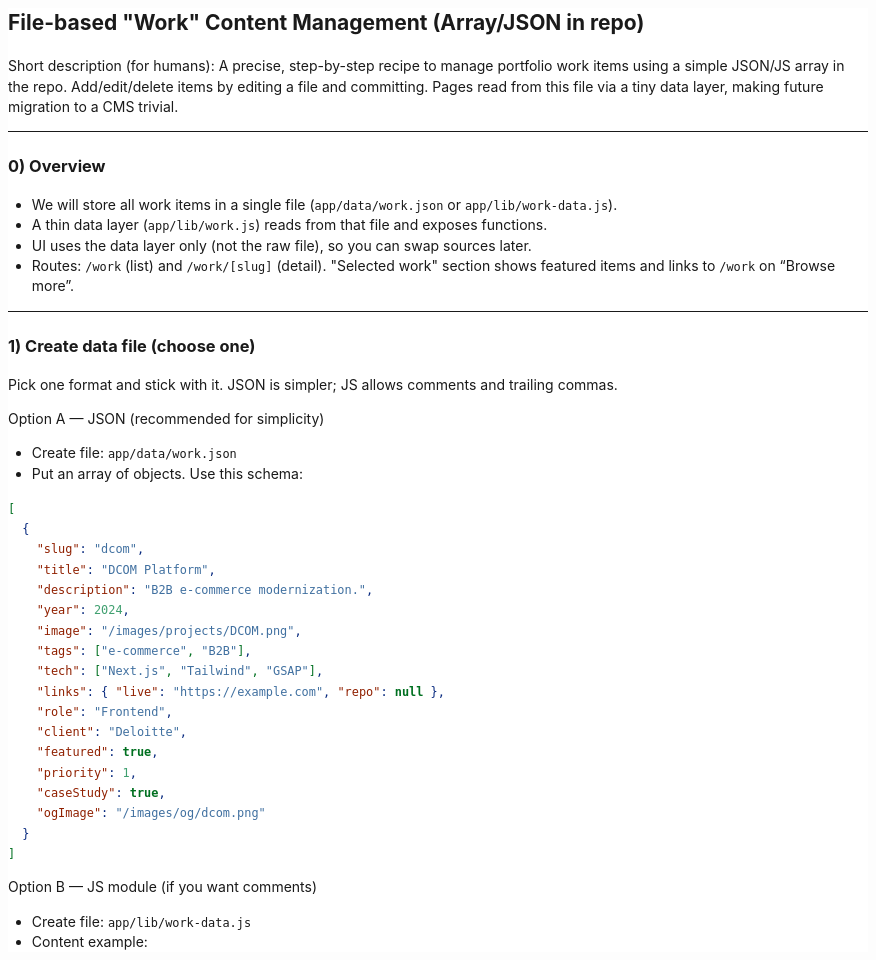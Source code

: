## File-based "Work" Content Management (Array/JSON in repo)

Short description (for humans): A precise, step-by-step recipe to manage portfolio work items using a simple JSON/JS array in the repo. Add/edit/delete items by editing a file and committing. Pages read from this file via a tiny data layer, making future migration to a CMS trivial.

---

### 0) Overview

- We will store all work items in a single file (`app/data/work.json` or `app/lib/work-data.js`).
- A thin data layer (`app/lib/work.js`) reads from that file and exposes functions.
- UI uses the data layer only (not the raw file), so you can swap sources later.
- Routes: `/work` (list) and `/work/[slug]` (detail). "Selected work" section shows featured items and links to `/work` on “Browse more”.

---

### 1) Create data file (choose one)

Pick one format and stick with it. JSON is simpler; JS allows comments and trailing commas.

Option A — JSON (recommended for simplicity)

- Create file: `app/data/work.json`
- Put an array of objects. Use this schema:

```json
[
  {
    "slug": "dcom",
    "title": "DCOM Platform",
    "description": "B2B e‑commerce modernization.",
    "year": 2024,
    "image": "/images/projects/DCOM.png",
    "tags": ["e‑commerce", "B2B"],
    "tech": ["Next.js", "Tailwind", "GSAP"],
    "links": { "live": "https://example.com", "repo": null },
    "role": "Frontend",
    "client": "Deloitte",
    "featured": true,
    "priority": 1,
    "caseStudy": true,
    "ogImage": "/images/og/dcom.png"
  }
]
```

Option B — JS module (if you want comments)

- Create file: `app/lib/work-data.js`
- Content example:
